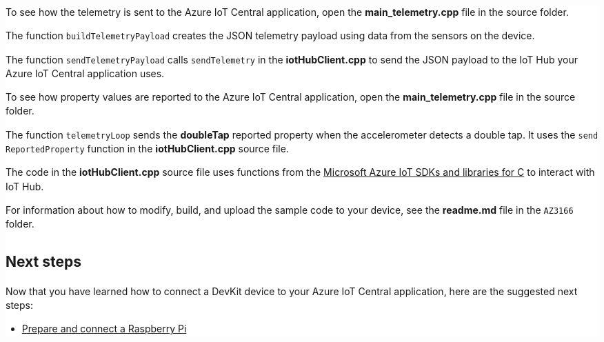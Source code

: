 To see how the telemetry is sent to the Azure IoT Central application, open the **main_telemetry.cpp** file in the source folder.

The function `buildTelemetryPayload` creates the JSON telemetry payload using data from the sensors on the device.

The function `sendTelemetryPayload` calls `sendTelemetry` in the **iotHubClient.cpp** to send the JSON payload to the IoT Hub your Azure IoT Central application uses.

To see how property values are reported to the Azure IoT Central application, open the **main_telemetry.cpp** file in the source folder.

The function `telemetryLoop` sends the **doubleTap** reported property when the accelerometer detects a double tap. It uses the `sendReportedProperty` function in the **iotHubClient.cpp** source file.

The code in the **iotHubClient.cpp** source file uses functions from the [
Microsoft Azure IoT SDKs and libraries for C](https://github.com/Azure/azure-iot-sdk-c) to interact with IoT Hub.

For information about how to modify, build, and upload the sample code to your device, see the **readme.md** file in the `AZ3166` folder.

## Next steps

Now that you have learned how to connect a DevKit device to your Azure IoT Central application, here are the suggested next steps:

* [Prepare and connect a Raspberry Pi](howto-connect-raspberry-pi-python.md)